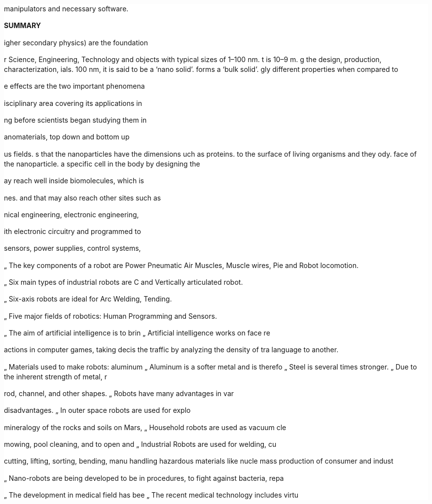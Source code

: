 manipulators and necessary software.

**SUMMARY**  

igher secondary physics) are the foundation

r Science, Engineering, Technology and objects with typical sizes of 1–100 nm. t is 10–9 m. g the design, production, characterization, ials. 100 nm, it is said to be a ‘nano solid’. forms a ‘bulk solid’. gly different properties when compared to

e effects are the two important phenomena

isciplinary area covering its applications in

ng before scientists began studying them in

anomaterials, top down and bottom up

us fields. s that the nanoparticles have the dimensions uch as proteins. to the surface of living organisms and they ody. face of the nanoparticle. a specific cell in the body by designing the

ay reach well inside biomolecules, which is

nes. and that may also reach other sites such as

nical engineering, electronic engineering,

ith electronic circuitry and programmed to

sensors, power supplies, control systems,
  

„ The key components of a robot are Power Pneumatic Air Muscles, Muscle wires, Pie and Robot locomotion.

„ Six main types of industrial robots are C and Vertically articulated robot.

„ Six-axis robots are ideal for Arc Welding, Tending.

„ Five major fields of robotics: Human Programming and Sensors.

„ The aim of artificial intelligence is to brin „ Artificial intelligence works on face re

actions in computer games, taking decis the traffic by analyzing the density of tra language to another.

„ Materials used to make robots: aluminum „ Aluminum is a softer metal and is therefo „ Steel is several times stronger. „ Due to the inherent strength of metal, r

rod, channel, and other shapes. „ Robots have many advantages in var

disadvantages. „ In outer space robots are used for explo

mineralogy of the rocks and soils on Mars, „ Household robots are used as vacuum cle

mowing, pool cleaning, and to open and „ Industrial Robots are used for welding, cu

cutting, lifting, sorting, bending, manu handling hazardous materials like nucle mass production of consumer and indust

„ Nano-robots are being developed to be in procedures, to fight against bacteria, repa

„ The development in medical field has bee „ The recent medical technology includes virtu
